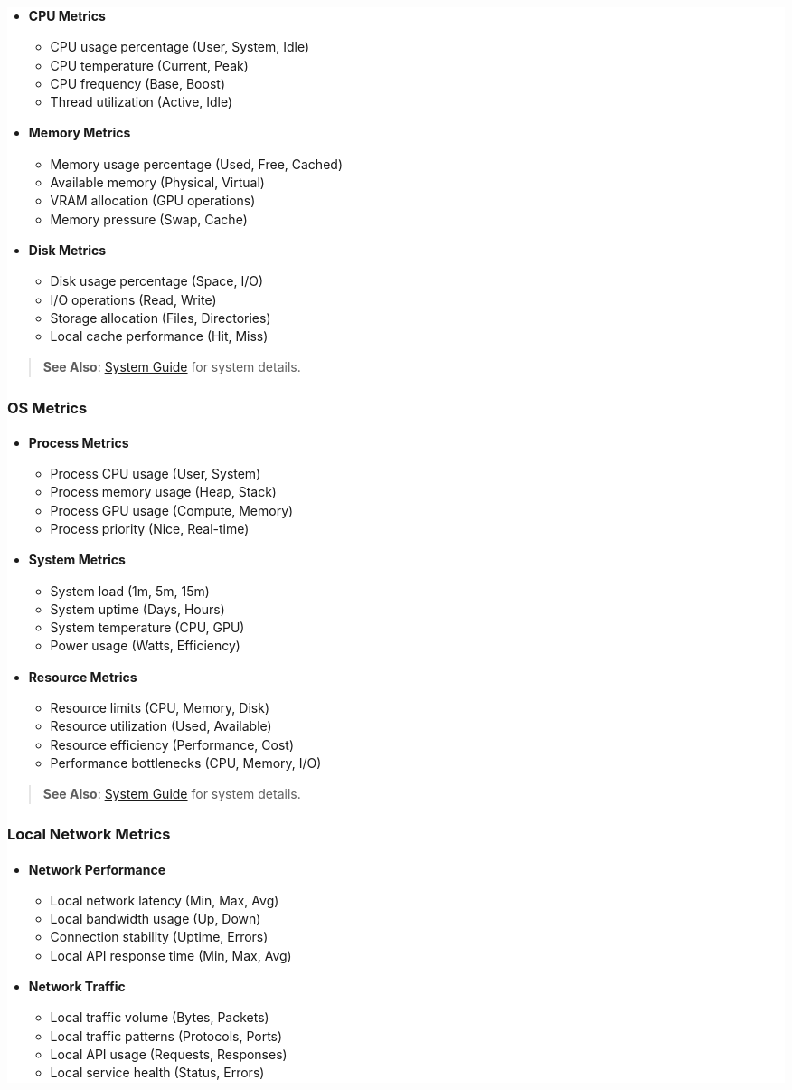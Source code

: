 * **CPU Metrics**
  * CPU usage percentage (User, System, Idle)
  * CPU temperature (Current, Peak)
  * CPU frequency (Base, Boost)
  * Thread utilization (Active, Idle)

* **Memory Metrics**
  * Memory usage percentage (Used, Free, Cached)
  * Available memory (Physical, Virtual)
  * VRAM allocation (GPU operations)
  * Memory pressure (Swap, Cache)

* **Disk Metrics**
  * Disk usage percentage (Space, I/O)
  * I/O operations (Read, Write)
  * Storage allocation (Files, Directories)
  * Local cache performance (Hit, Miss)

> **See Also**: [System Guide](../SYSTEM.md) for system details.

### OS Metrics

* **Process Metrics**
  * Process CPU usage (User, System)
  * Process memory usage (Heap, Stack)
  * Process GPU usage (Compute, Memory)
  * Process priority (Nice, Real-time)

* **System Metrics**
  * System load (1m, 5m, 15m)
  * System uptime (Days, Hours)
  * System temperature (CPU, GPU)
  * Power usage (Watts, Efficiency)

* **Resource Metrics**
  * Resource limits (CPU, Memory, Disk)
  * Resource utilization (Used, Available)
  * Resource efficiency (Performance, Cost)
  * Performance bottlenecks (CPU, Memory, I/O)

> **See Also**: [System Guide](../SYSTEM.md) for system details.

### Local Network Metrics

* **Network Performance**
  * Local network latency (Min, Max, Avg)
  * Local bandwidth usage (Up, Down)
  * Connection stability (Uptime, Errors)
  * Local API response time (Min, Max, Avg)

* **Network Traffic**
  * Local traffic volume (Bytes, Packets)
  * Local traffic patterns (Protocols, Ports)
  * Local API usage (Requests, Responses)
  * Local service health (Status, Errors)
